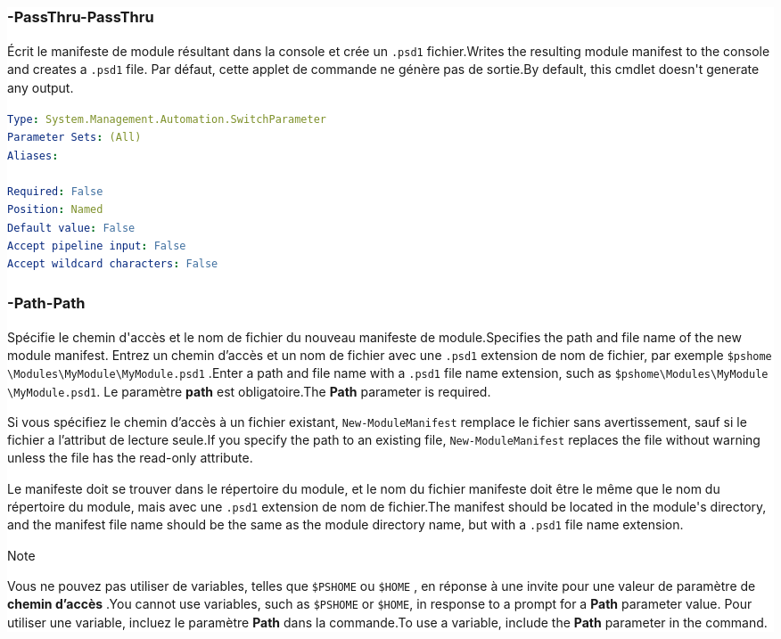 ### <span data-ttu-id="cb8d5-237">-PassThru</span><span class="sxs-lookup"><span data-stu-id="cb8d5-237">-PassThru</span></span>

<span data-ttu-id="cb8d5-238">Écrit le manifeste de module résultant dans la console et crée un `.psd1` fichier.</span><span class="sxs-lookup"><span data-stu-id="cb8d5-238">Writes the resulting module manifest to the console and creates a `.psd1` file.</span></span> <span data-ttu-id="cb8d5-239">Par défaut, cette applet de commande ne génère pas de sortie.</span><span class="sxs-lookup"><span data-stu-id="cb8d5-239">By default, this cmdlet doesn't generate any output.</span></span>

```yaml
Type: System.Management.Automation.SwitchParameter
Parameter Sets: (All)
Aliases:

Required: False
Position: Named
Default value: False
Accept pipeline input: False
Accept wildcard characters: False
```

### <span data-ttu-id="cb8d5-240">-Path</span><span class="sxs-lookup"><span data-stu-id="cb8d5-240">-Path</span></span>

<span data-ttu-id="cb8d5-241">Spécifie le chemin d'accès et le nom de fichier du nouveau manifeste de module.</span><span class="sxs-lookup"><span data-stu-id="cb8d5-241">Specifies the path and file name of the new module manifest.</span></span> <span data-ttu-id="cb8d5-242">Entrez un chemin d’accès et un nom de fichier avec une `.psd1` extension de nom de fichier, par exemple `$pshome\Modules\MyModule\MyModule.psd1` .</span><span class="sxs-lookup"><span data-stu-id="cb8d5-242">Enter a path and file name with a `.psd1` file name extension, such as `$pshome\Modules\MyModule\MyModule.psd1`.</span></span> <span data-ttu-id="cb8d5-243">Le paramètre **path** est obligatoire.</span><span class="sxs-lookup"><span data-stu-id="cb8d5-243">The **Path** parameter is required.</span></span>

<span data-ttu-id="cb8d5-244">Si vous spécifiez le chemin d’accès à un fichier existant, `New-ModuleManifest` remplace le fichier sans avertissement, sauf si le fichier a l’attribut de lecture seule.</span><span class="sxs-lookup"><span data-stu-id="cb8d5-244">If you specify the path to an existing file, `New-ModuleManifest` replaces the file without warning unless the file has the read-only attribute.</span></span>

<span data-ttu-id="cb8d5-245">Le manifeste doit se trouver dans le répertoire du module, et le nom du fichier manifeste doit être le même que le nom du répertoire du module, mais avec une `.psd1` extension de nom de fichier.</span><span class="sxs-lookup"><span data-stu-id="cb8d5-245">The manifest should be located in the module's directory, and the manifest file name should be the same as the module directory name, but with a `.psd1` file name extension.</span></span>

> [!NOTE]
> <span data-ttu-id="cb8d5-246">Vous ne pouvez pas utiliser de variables, telles que `$PSHOME` ou `$HOME` , en réponse à une invite pour une valeur de paramètre de **chemin d’accès** .</span><span class="sxs-lookup"><span data-stu-id="cb8d5-246">You cannot use variables, such as `$PSHOME` or `$HOME`, in response to a prompt for a **Path** parameter value.</span></span> <span data-ttu-id="cb8d5-247">Pour utiliser une variable, incluez le paramètre **Path** dans la commande.</span><span class="sxs-lookup"><span data-stu-id="cb8d5-247">To use a variable, include the **Path** parameter in the command.</span></span>
